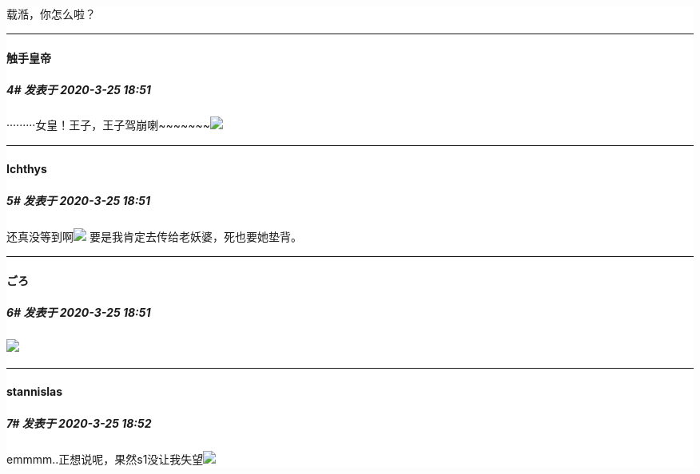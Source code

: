 

载湉，你怎么啦？







*****

####  触手皇帝  
##### 4#       发表于 2020-3-25 18:51




·········女皇！王子，王子驾崩喇~~~~~~~<img src="https://static.saraba1st.com/image/smiley/face2017/066.png" referrerpolicy="no-referrer">







*****

####  Ichthys  
##### 5#       发表于 2020-3-25 18:51




还真没等到啊<img src="https://static.saraba1st.com/image/smiley/face2017/002.png" referrerpolicy="no-referrer"> 要是我肯定去传给老妖婆，死也要她垫背。







*****

####  ごろ  
##### 6#       发表于 2020-3-25 18:51



<img src="https://static.saraba1st.com/image/smiley/face2017/130.png" referrerpolicy="no-referrer">







*****

####  stannislas  
##### 7#       发表于 2020-3-25 18:52




emmmm..正想说呢，果然s1没让我失望<img src="https://static.saraba1st.com/image/smiley/face2017/068.png" referrerpolicy="no-referrer">

